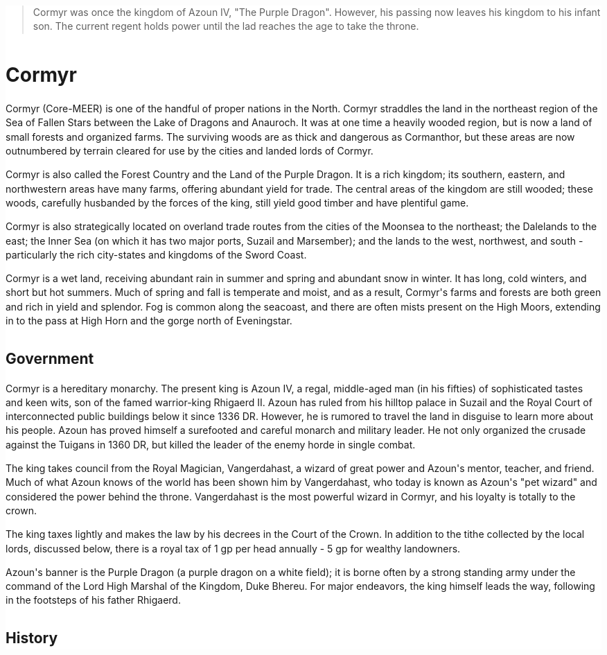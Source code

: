 > Cormyr was once the kingdom of Azoun IV, "The Purple Dragon". However, his passing now leaves his kingdom to his infant son. The current regent holds power until the lad reaches the age to take the throne.

# Cormyr

Cormyr (Core-MEER) is one of the handful of proper nations in the North. Cormyr straddles the land in the northeast region of the Sea of Fallen Stars between the Lake of Dragons and Anauroch. It was at one time a heavily wooded region, but is now a land of small forests and organized farms. The surviving woods are as thick and dangerous as Cormanthor, but these areas are now outnumbered by terrain cleared for use by the cities and landed lords of Cormyr.

Cormyr is also called the Forest Country and the Land of the Purple Dragon. It is a rich kingdom; its southern, eastern, and northwestern areas have many farms, offering abundant yield for trade. The central areas of the kingdom are still wooded; these woods, carefully husbanded by the forces of the king, still yield good timber and have plentiful game.

Cormyr is also strategically located on overland trade routes from the cities of the Moonsea to the northeast; the Dalelands to the east; the Inner Sea (on which it has two major ports, Suzail and Marsember); and the lands to the west, northwest, and south - particularly the rich city-states and kingdoms of the Sword Coast.

Cormyr is a wet land, receiving abundant rain in summer and spring and abundant snow in winter.  It has long, cold winters, and short but hot summers. Much of spring and fall is temperate and moist, and as a result, Cormyr's farms and forests are both green and rich in yield and splendor. Fog is common along the seacoast, and there are often mists present on the High Moors, extending in to the pass at High Horn and the gorge north of Eveningstar.

## Government

Cormyr is a hereditary monarchy. The present king is Azoun IV, a regal, middle-aged man (in his fifties) of sophisticated tastes and keen wits, son of the famed warrior-king Rhigaerd II. Azoun has ruled from his hilltop palace in Suzail and the Royal Court of interconnected public buildings below it since 1336 DR.  However, he is rumored to travel the land in disguise to learn more about his people. Azoun has proved himself a surefooted and careful monarch and military leader. He not only organized the crusade against the Tuigans in 1360 DR, but killed the leader of the enemy horde in single combat.

The king takes council from the Royal Magician, Vangerdahast, a wizard of great power and Azoun's mentor, teacher, and friend. Much of what Azoun knows of the world has been shown him by Vangerdahast, who today is known as Azoun's "pet wizard" and considered the power behind the throne.  Vangerdahast is the most powerful wizard in Cormyr, and his loyalty is totally to the crown.

The king taxes lightly and makes the law by his decrees in the Court of the Crown. In addition to the tithe collected by the local lords, discussed below, there is a royal tax of 1 gp per head annually - 5 gp for wealthy landowners.

Azoun's banner is the Purple Dragon (a purple dragon on a white field); it is borne often by a strong standing army under the command of the Lord High Marshal of the Kingdom, Duke Bhereu. For major endeavors, the king himself leads the way, following in the footsteps of his father Rhigaerd.

## History
